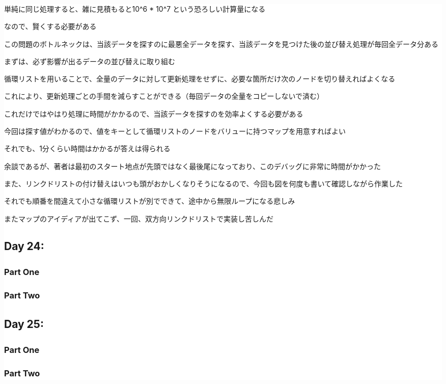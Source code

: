 単純に同じ処理すると、雑に見積もると10^6 \* 10^7 という恐ろしい計算量になる

なので、賢くする必要がある

この問題のボトルネックは、当該データを探すのに最悪全データを探す、当該データを見つけた後の並び替え処理が毎回全データ分ある

まずは、必ず影響が出るデータの並び替えに取り組む

循環リストを用いることで、全量のデータに対して更新処理をせずに、必要な箇所だけ次のノードを切り替えればよくなる

これにより、更新処理ごとの手間を減らすことができる（毎回データの全量をコピーしないで済む）

これだけではやはり処理に時間がかかるので、当該データを探すのを効率よくする必要がある

今回は探す値がわかるので、値をキーとして循環リストのノードをバリューに持つマップを用意すればよい

それでも、1分くらい時間はかかるが答えは得られる

余談であるが、著者は最初のスタート地点が先頭ではなく最後尾になっており、このデバッグに非常に時間がかかった

また、リンクドリストの付け替えはいつも頭がおかしくなりそうになるので、今回も図を何度も書いて確認しながら作業した

それでも順番を間違えて小さな循環リストが別でできて、途中から無限ループになる悲しみ

またマップのアイディアが出てこず、一回、双方向リンクドリストで実装し苦しんだ


## Day 24: 

### Part One

### Part Two

## Day 25: 

### Part One

### Part Two

